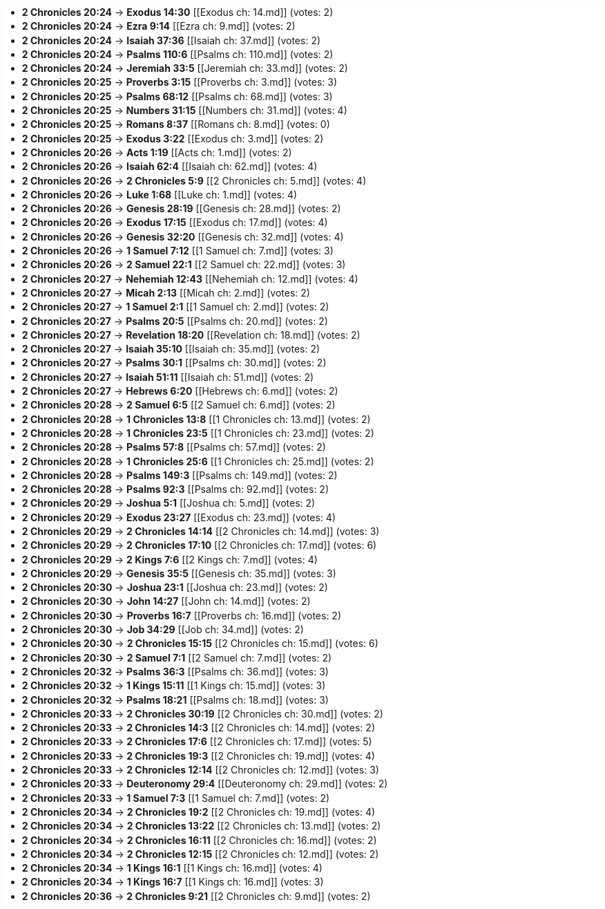 - **2 Chronicles 20:24** → **Exodus 14:30** [[Exodus ch: 14.md]] (votes: 2)
- **2 Chronicles 20:24** → **Ezra 9:14** [[Ezra ch: 9.md]] (votes: 2)
- **2 Chronicles 20:24** → **Isaiah 37:36** [[Isaiah ch: 37.md]] (votes: 2)
- **2 Chronicles 20:24** → **Psalms 110:6** [[Psalms ch: 110.md]] (votes: 2)
- **2 Chronicles 20:24** → **Jeremiah 33:5** [[Jeremiah ch: 33.md]] (votes: 2)
- **2 Chronicles 20:25** → **Proverbs 3:15** [[Proverbs ch: 3.md]] (votes: 3)
- **2 Chronicles 20:25** → **Psalms 68:12** [[Psalms ch: 68.md]] (votes: 3)
- **2 Chronicles 20:25** → **Numbers 31:15** [[Numbers ch: 31.md]] (votes: 4)
- **2 Chronicles 20:25** → **Romans 8:37** [[Romans ch: 8.md]] (votes: 0)
- **2 Chronicles 20:25** → **Exodus 3:22** [[Exodus ch: 3.md]] (votes: 2)
- **2 Chronicles 20:26** → **Acts 1:19** [[Acts ch: 1.md]] (votes: 2)
- **2 Chronicles 20:26** → **Isaiah 62:4** [[Isaiah ch: 62.md]] (votes: 4)
- **2 Chronicles 20:26** → **2 Chronicles 5:9** [[2 Chronicles ch: 5.md]] (votes: 4)
- **2 Chronicles 20:26** → **Luke 1:68** [[Luke ch: 1.md]] (votes: 4)
- **2 Chronicles 20:26** → **Genesis 28:19** [[Genesis ch: 28.md]] (votes: 2)
- **2 Chronicles 20:26** → **Exodus 17:15** [[Exodus ch: 17.md]] (votes: 4)
- **2 Chronicles 20:26** → **Genesis 32:20** [[Genesis ch: 32.md]] (votes: 4)
- **2 Chronicles 20:26** → **1 Samuel 7:12** [[1 Samuel ch: 7.md]] (votes: 3)
- **2 Chronicles 20:26** → **2 Samuel 22:1** [[2 Samuel ch: 22.md]] (votes: 3)
- **2 Chronicles 20:27** → **Nehemiah 12:43** [[Nehemiah ch: 12.md]] (votes: 4)
- **2 Chronicles 20:27** → **Micah 2:13** [[Micah ch: 2.md]] (votes: 2)
- **2 Chronicles 20:27** → **1 Samuel 2:1** [[1 Samuel ch: 2.md]] (votes: 2)
- **2 Chronicles 20:27** → **Psalms 20:5** [[Psalms ch: 20.md]] (votes: 2)
- **2 Chronicles 20:27** → **Revelation 18:20** [[Revelation ch: 18.md]] (votes: 2)
- **2 Chronicles 20:27** → **Isaiah 35:10** [[Isaiah ch: 35.md]] (votes: 2)
- **2 Chronicles 20:27** → **Psalms 30:1** [[Psalms ch: 30.md]] (votes: 2)
- **2 Chronicles 20:27** → **Isaiah 51:11** [[Isaiah ch: 51.md]] (votes: 2)
- **2 Chronicles 20:27** → **Hebrews 6:20** [[Hebrews ch: 6.md]] (votes: 2)
- **2 Chronicles 20:28** → **2 Samuel 6:5** [[2 Samuel ch: 6.md]] (votes: 2)
- **2 Chronicles 20:28** → **1 Chronicles 13:8** [[1 Chronicles ch: 13.md]] (votes: 2)
- **2 Chronicles 20:28** → **1 Chronicles 23:5** [[1 Chronicles ch: 23.md]] (votes: 2)
- **2 Chronicles 20:28** → **Psalms 57:8** [[Psalms ch: 57.md]] (votes: 2)
- **2 Chronicles 20:28** → **1 Chronicles 25:6** [[1 Chronicles ch: 25.md]] (votes: 2)
- **2 Chronicles 20:28** → **Psalms 149:3** [[Psalms ch: 149.md]] (votes: 2)
- **2 Chronicles 20:28** → **Psalms 92:3** [[Psalms ch: 92.md]] (votes: 2)
- **2 Chronicles 20:29** → **Joshua 5:1** [[Joshua ch: 5.md]] (votes: 2)
- **2 Chronicles 20:29** → **Exodus 23:27** [[Exodus ch: 23.md]] (votes: 4)
- **2 Chronicles 20:29** → **2 Chronicles 14:14** [[2 Chronicles ch: 14.md]] (votes: 3)
- **2 Chronicles 20:29** → **2 Chronicles 17:10** [[2 Chronicles ch: 17.md]] (votes: 6)
- **2 Chronicles 20:29** → **2 Kings 7:6** [[2 Kings ch: 7.md]] (votes: 4)
- **2 Chronicles 20:29** → **Genesis 35:5** [[Genesis ch: 35.md]] (votes: 3)
- **2 Chronicles 20:30** → **Joshua 23:1** [[Joshua ch: 23.md]] (votes: 2)
- **2 Chronicles 20:30** → **John 14:27** [[John ch: 14.md]] (votes: 2)
- **2 Chronicles 20:30** → **Proverbs 16:7** [[Proverbs ch: 16.md]] (votes: 2)
- **2 Chronicles 20:30** → **Job 34:29** [[Job ch: 34.md]] (votes: 2)
- **2 Chronicles 20:30** → **2 Chronicles 15:15** [[2 Chronicles ch: 15.md]] (votes: 6)
- **2 Chronicles 20:30** → **2 Samuel 7:1** [[2 Samuel ch: 7.md]] (votes: 2)
- **2 Chronicles 20:32** → **Psalms 36:3** [[Psalms ch: 36.md]] (votes: 3)
- **2 Chronicles 20:32** → **1 Kings 15:11** [[1 Kings ch: 15.md]] (votes: 3)
- **2 Chronicles 20:32** → **Psalms 18:21** [[Psalms ch: 18.md]] (votes: 3)
- **2 Chronicles 20:33** → **2 Chronicles 30:19** [[2 Chronicles ch: 30.md]] (votes: 2)
- **2 Chronicles 20:33** → **2 Chronicles 14:3** [[2 Chronicles ch: 14.md]] (votes: 2)
- **2 Chronicles 20:33** → **2 Chronicles 17:6** [[2 Chronicles ch: 17.md]] (votes: 5)
- **2 Chronicles 20:33** → **2 Chronicles 19:3** [[2 Chronicles ch: 19.md]] (votes: 4)
- **2 Chronicles 20:33** → **2 Chronicles 12:14** [[2 Chronicles ch: 12.md]] (votes: 3)
- **2 Chronicles 20:33** → **Deuteronomy 29:4** [[Deuteronomy ch: 29.md]] (votes: 2)
- **2 Chronicles 20:33** → **1 Samuel 7:3** [[1 Samuel ch: 7.md]] (votes: 2)
- **2 Chronicles 20:34** → **2 Chronicles 19:2** [[2 Chronicles ch: 19.md]] (votes: 4)
- **2 Chronicles 20:34** → **2 Chronicles 13:22** [[2 Chronicles ch: 13.md]] (votes: 2)
- **2 Chronicles 20:34** → **2 Chronicles 16:11** [[2 Chronicles ch: 16.md]] (votes: 2)
- **2 Chronicles 20:34** → **2 Chronicles 12:15** [[2 Chronicles ch: 12.md]] (votes: 2)
- **2 Chronicles 20:34** → **1 Kings 16:1** [[1 Kings ch: 16.md]] (votes: 4)
- **2 Chronicles 20:34** → **1 Kings 16:7** [[1 Kings ch: 16.md]] (votes: 3)
- **2 Chronicles 20:36** → **2 Chronicles 9:21** [[2 Chronicles ch: 9.md]] (votes: 2)